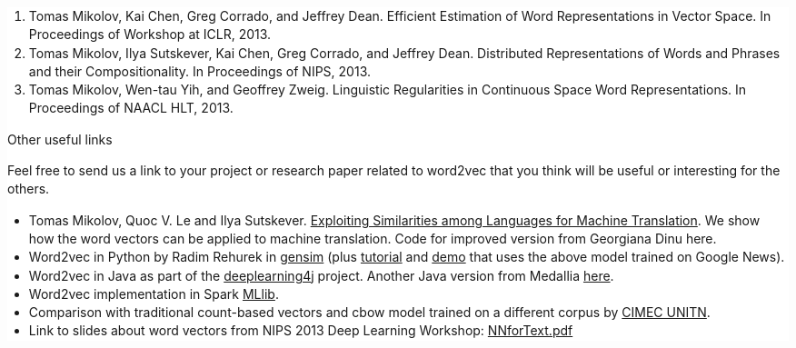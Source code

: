 1. Tomas Mikolov, Kai Chen, Greg Corrado, and Jeffrey Dean. Efficient Estimation of Word Representations in Vector Space. In Proceedings of Workshop at ICLR, 2013. 
2. Tomas Mikolov, Ilya Sutskever, Kai Chen, Greg Corrado, and Jeffrey Dean. Distributed Representations of Words and Phrases and their Compositionality. In Proceedings of NIPS, 2013. 
3.  Tomas Mikolov, Wen-tau Yih, and Geoffrey Zweig. Linguistic Regularities in Continuous Space Word Representations. In Proceedings of NAACL HLT, 2013. 

Other useful links

Feel free to send us a link to your project or research paper related to word2vec that you think will be useful or interesting for the others.

- Tomas Mikolov, Quoc V. Le and Ilya Sutskever. [Exploiting Similarities among Languages for Machine Translation](http://arxiv.org/pdf/1309.4168). We show how the word vectors can be applied to machine translation. Code for improved version from Georgiana Dinu here. 
- Word2vec in Python by Radim Rehurek in [gensim](http://radimrehurek.com/2013/09/deep-learning-with-word2vec-and-gensim/) (plus [tutorial](http://radimrehurek.com/2014/02/word2vec-tutorial/) and [demo](http://radimrehurek.com/2014/02/word2vec-tutorial/#app) that uses the above model trained on Google News). 
- Word2vec in Java as part of the [deeplearning4j](http://deeplearning4j.org/word2vec.html) project. Another Java version from Medallia [here](https://github.com/medallia/Word2VecJava). 
- Word2vec implementation in Spark [MLlib](https://spark.apache.org/docs/latest/mllib-feature-extraction.html#word2vec). 
- Comparison with traditional count-based vectors and cbow model trained on a different corpus by [CIMEC UNITN](http://clic.cimec.unitn.it/composes/semantic-vectors.html). 
- Link to slides about word vectors from NIPS 2013 Deep Learning Workshop: [NNforText.pdf](https://drive.google.com/file/d/0B7XkCwpI5KDYRWRnd1RzWXQ2TWc/edit?usp=sharing)
